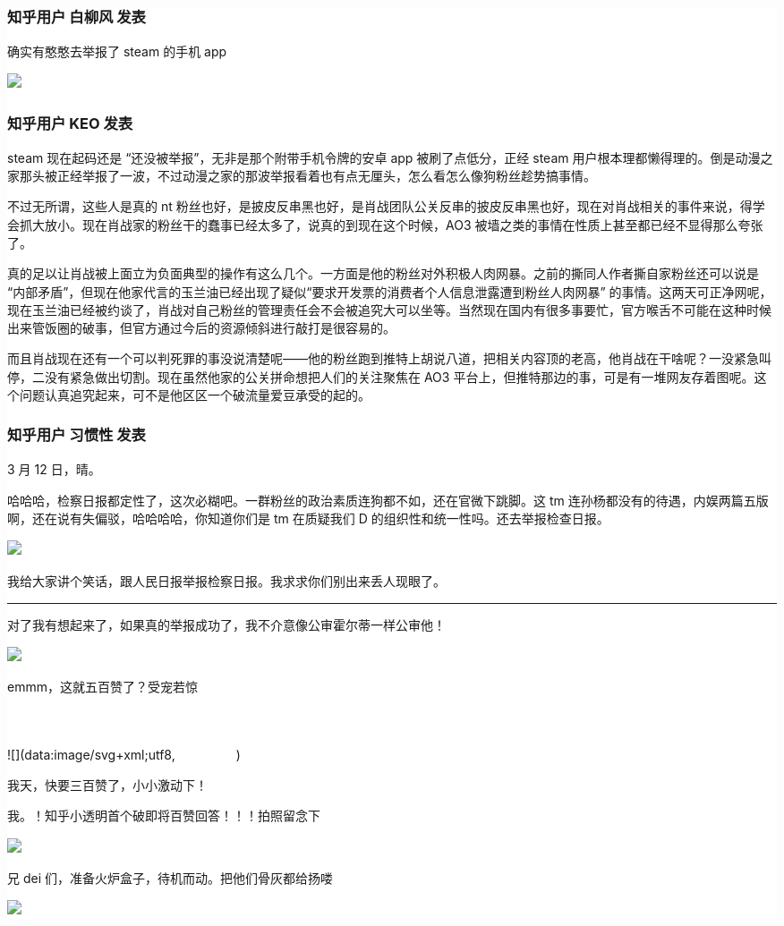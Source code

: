     
    
    
### 知乎用户 白柳风 发表
    
确实有憨憨去举报了 steam 的手机 app

![](https://images.weserv.nl/?url=https%3A//pic2.zhimg.com/v2-1b392d76af77ab3d9bf619d59e1ef502_r.jpg%3Fsource%3D1940ef5c)
    
    
    
    
### 知乎用户 KEO 发表
    
steam 现在起码还是 “还没被举报”，无非是那个附带手机令牌的安卓 app 被刷了点低分，正经 steam 用户根本理都懒得理的。倒是动漫之家那头被正经举报了一波，不过动漫之家的那波举报看着也有点无厘头，怎么看怎么像狗粉丝趁势搞事情。

不过无所谓，这些人是真的 nt 粉丝也好，是披皮反串黑也好，是肖战团队公关反串的披皮反串黑也好，现在对肖战相关的事件来说，得学会抓大放小。现在肖战家的粉丝干的蠢事已经太多了，说真的到现在这个时候，AO3 被墙之类的事情在性质上甚至都已经不显得那么夸张了。

真的足以让肖战被上面立为负面典型的操作有这么几个。一方面是他的粉丝对外积极人肉网暴。之前的撕同人作者撕自家粉丝还可以说是 “内部矛盾”，但现在他家代言的玉兰油已经出现了疑似“要求开发票的消费者个人信息泄露遭到粉丝人肉网暴” 的事情。这两天可正净网呢，现在玉兰油已经被约谈了，肖战对自己粉丝的管理责任会不会被追究大可以坐等。当然现在国内有很多事要忙，官方喉舌不可能在这种时候出来管饭圈的破事，但官方通过今后的资源倾斜进行敲打是很容易的。

而且肖战现在还有一个可以判死罪的事没说清楚呢——他的粉丝跑到推特上胡说八道，把相关内容顶的老高，他肖战在干啥呢？一没紧急叫停，二没有紧急做出切割。现在虽然他家的公关拼命想把人们的关注聚焦在 AO3 平台上，但推特那边的事，可是有一堆网友存着图呢。这个问题认真追究起来，可不是他区区一个破流量爱豆承受的起的。
    
    
    
    
### 知乎用户 习惯性 发表
    
3 月 12 日，晴。

哈哈哈，检察日报都定性了，这次必糊吧。一群粉丝的政治素质连狗都不如，还在官微下跳脚。这 tm 连孙杨都没有的待遇，内娱两篇五版啊，还在说有失偏驳，哈哈哈哈，你知道你们是 tm 在质疑我们 D 的组织性和统一性吗。还去举报检查日报。

![](https://images.weserv.nl/?url=https%3A//pic2.zhimg.com/80/v2-005db234d2ef93abf5cce07c7693d365_720w.jpg%3Fsource%3D1940ef5c)

我给大家讲个笑话，跟人民日报举报检察日报。我求求你们别出来丢人现眼了。

* * *

对了我有想起来了，如果真的举报成功了，我不介意像公审霍尔蒂一样公审他！

![](https://images.weserv.nl/?url=https%3A//pic1.zhimg.com/v2-2c6f7d0cff9f8e52522309892bbde44c_r.jpg%3Fsource%3D1940ef5c)

emmm，这就五百赞了？受宠若惊

![](data:image/svg+xml;utf8,<svg xmlns='http://www.w3.org/2000/svg' width='68' height='56'></svg>)

我天，快要三百赞了，小小激动下！

我。！知乎小透明首个破即将百赞回答！！！拍照留念下

![](https://images.weserv.nl/?url=https%3A//pic3.zhimg.com/50/v2-67d86a4510f7cc027b80e687bb913879_hd.jpg%3Fsource%3D1940ef5c)

兄 dei 们，准备火炉盒子，待机而动。把他们骨灰都给扬喽

![](https://images.weserv.nl/?url=https%3A//pic1.zhimg.com/80/v2-22bd72fa8097e5f8f9beac1fca5d0652_720w.jpg%3Fsource%3D1940ef5c)
